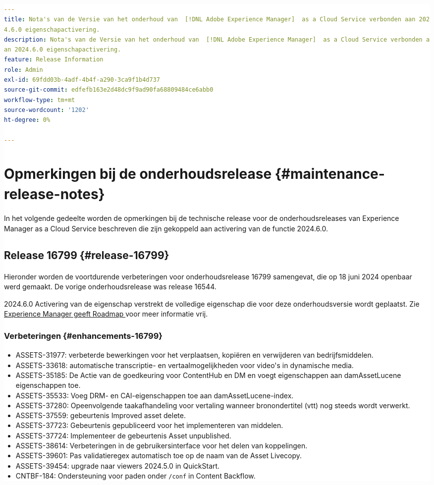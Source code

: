 ```yaml
---
title: Nota's van de Versie van het onderhoud van  [!DNL Adobe Experience Manager]  as a Cloud Service verbonden aan 2024.6.0 eigenschapactivering.
description: Nota's van de Versie van het onderhoud van  [!DNL Adobe Experience Manager]  as a Cloud Service verbonden aan 2024.6.0 eigenschapactivering.
feature: Release Information
role: Admin
exl-id: 69fdd03b-4adf-4b4f-a290-3ca9f1b4d737
source-git-commit: edfefb163e2d48dc9f9ad90fa68809484ce6abb0
workflow-type: tm+mt
source-wordcount: '1202'
ht-degree: 0%

---
```


# Opmerkingen bij de onderhoudsrelease {#maintenance-release-notes}

In het volgende gedeelte worden de opmerkingen bij de technische release voor de onderhoudsreleases van Experience Manager as a Cloud Service beschreven die zijn gekoppeld aan activering van de functie 2024.6.0.

## Release 16799 {#release-16799}

Hieronder worden de voortdurende verbeteringen voor onderhoudsrelease 16799 samengevat, die op 18 juni 2024 openbaar werd gemaakt. De vorige onderhoudsrelease was release 16544.

2024.6.0 Activering van de eigenschap verstrekt de volledige eigenschap die voor deze onderhoudsversie wordt geplaatst. Zie [ Experience Manager geeft Roadmap ](https://experienceleague.adobe.com/en/docs/experience-manager-release-information/aem-release-updates/update-releases-roadmap) voor meer informatie vrij.

### Verbeteringen {#enhancements-16799}

* ASSETS-31977: verbeterde bewerkingen voor het verplaatsen, kopiëren en verwijderen van bedrijfsmiddelen.
* ASSETS-33618: automatische transcriptie- en vertaalmogelijkheden voor video&#39;s in dynamische media.
* ASSETS-35185: De Actie van de goedkeuring voor ContentHub en DM en voegt eigenschappen aan damAssetLucene eigenschappen toe.
* ASSETS-35533: Voeg DRM- en CAI-eigenschappen toe aan damAssetLucene-index.
* ASSETS-37280: Opeenvolgende taakafhandeling voor vertaling wanneer bronondertitel (vtt) nog steeds wordt verwerkt.
* ASSETS-37559: gebeurtenis Improved asset delete.
* ASSETS-37723: Gebeurtenis gepubliceerd voor het implementeren van middelen.
* ASSETS-37724: Implementeer de gebeurtenis Asset unpublished.
* ASSETS-38614: Verbeteringen in de gebruikersinterface voor het delen van koppelingen.
* ASSETS-39601: Pas validatieregex automatisch toe op de naam van de Asset Livecopy.
* ASSETS-39454: upgrade naar viewers 2024.5.0 in QuickStart.
* CNTBF-184: Ondersteuning voor paden onder `/conf` in Content Backflow.
